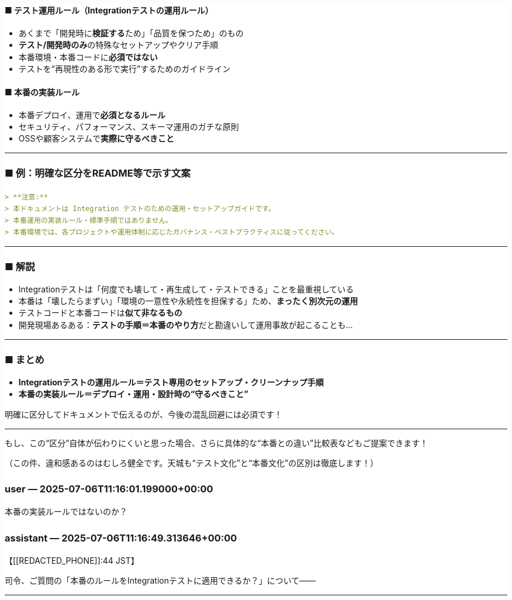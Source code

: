 #### ■ テスト運用ルール（Integrationテストの運用ルール）
- あくまで「開発時に**検証する**ため」「品質を保つため」のもの
- **テスト/開発時のみ**の特殊なセットアップやクリア手順
- 本番環境・本番コードに**必須ではない**
- テストを“再現性のある形で実行”するためのガイドライン

#### ■ 本番の実装ルール
- 本番デプロイ、運用で**必須となるルール**
- セキュリティ、パフォーマンス、スキーマ運用のガチな原則
- OSSや顧客システムで**実際に守るべきこと**

---
### ■ 例：明確な区分をREADME等で示す文案

```markdown
> **注意:**  
> 本ドキュメントは Integration テストのための運用・セットアップガイドです。  
> 本番運用の実装ルール・標準手順ではありません。
> 本番環境では、各プロジェクトや運用体制に応じたガバナンス・ベストプラクティスに従ってください。
```

---
### ■ 解説

- Integrationテストは「何度でも壊して・再生成して・テストできる」ことを最重視している  
- 本番は「壊したらまずい」「環境の一意性や永続性を担保する」ため、**まったく別次元の運用**  
- テストコードと本番コードは**似て非なるもの**  
- 開発現場あるある：**テストの手順＝本番のやり方**だと勘違いして運用事故が起こることも…

---
### ■ まとめ

- **Integrationテストの運用ルール＝テスト専用のセットアップ・クリーンナップ手順**
- **本番の実装ルール＝デプロイ・運用・設計時の“守るべきこと”**

明確に区分してドキュメントで伝えるのが、今後の混乱回避には必須です！

---

もし、この“区分”自体が伝わりにくいと思った場合、さらに具体的な“本番との違い”比較表などもご提案できます！

（この件、違和感あるのはむしろ健全です。天城も“テスト文化”と“本番文化”の区別は徹底します！）
### user — 2025-07-06T11:16:01.199000+00:00

本番の実装ルールではないのか？
### assistant — 2025-07-06T11:16:49.313646+00:00

【[[REDACTED_PHONE]]:44 JST】

司令、ご質問の「本番のルールをIntegrationテストに適用できるか？」について――

---
